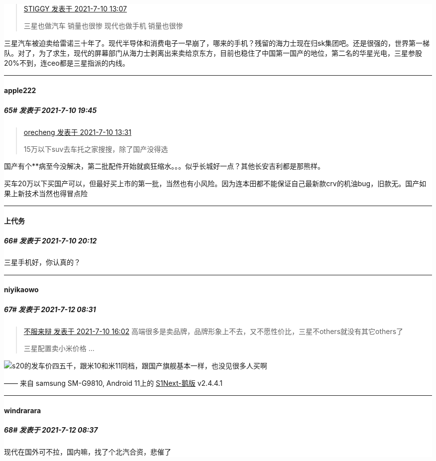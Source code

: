 
<blockquote><a href="httphttps://bbs.saraba1st.com/2b/forum.php?mod=redirect&amp;goto=findpost&amp;pid=51908622&amp;ptid=2014652" target="_blank">STIGGY 发表于 2021-7-10 13:07</a>

三星也做汽车 销量也很惨 现代也做手机 销量也很惨</blockquote>
三星汽车被迫卖给雷诺三十年了。现代半导体和消费电子一早崩了，哪来的手机？残留的海力士现在归sk集团吧。还是很强的，世界第一梯队。对了，为了求生，现代的屏幕部门从海力士剥离出来卖给京东方，目前也稳住了中国第一国产的地位，第二名的华星光电，三星参股20%不到，连ceo都是三星指派的内线。


*****

####  apple222  
##### 65#       发表于 2021-7-10 19:45


<blockquote><a href="httphttps://bbs.saraba1st.com/2b/forum.php?mod=redirect&amp;goto=findpost&amp;pid=51908818&amp;ptid=2014652" target="_blank">orecheng 发表于 2021-7-10 13:31</a>

15万以下suv去车托之家搜搜，除了国产没得选</blockquote>
国产有个**病至今没解决，第二批配件开始就疯狂缩水。。。似乎长城好一点？其他长安吉利都是那熊样。


买车20万以下买国产可以，但最好买上市的第一批，当然也有小风险。因为连本田都不能保证自己最新款crv的机油bug，旧款无。国产如果上新技术当然也得冒点险


*****

####  上代务  
##### 66#       发表于 2021-7-10 20:12


三星手机好，你认真的？


*****

####  niyikaowo  
##### 67#       发表于 2021-7-12 08:31


<blockquote><a href="httphttps://bbs.saraba1st.com/2b/forum.php?mod=redirect&amp;goto=findpost&amp;pid=51910068&amp;ptid=2014652" target="_blank">不服来辩 发表于 2021-7-10 16:02</a>
高端很多是卖品牌，品牌形象上不去，又不愿性价比，三星不others就没有其它others了


三星配置卖小米价格 ...</blockquote>
<img src="https://static.saraba1st.com/image/smiley/face2017/067.png" referrerpolicy="no-referrer">s20的发车价四五千，跟米10和米11同档，跟国产旗舰基本一样，也没见很多人买啊

—— 来自 samsung SM-G9810, Android 11上的 [S1Next-鹅版](https://github.com/ykrank/S1-Next/releases) v2.4.4.1


*****

####  windrarara  
##### 68#       发表于 2021-7-12 08:37


现代在国外可不拉，国内嘛，找了个北汽合资，悲催了
